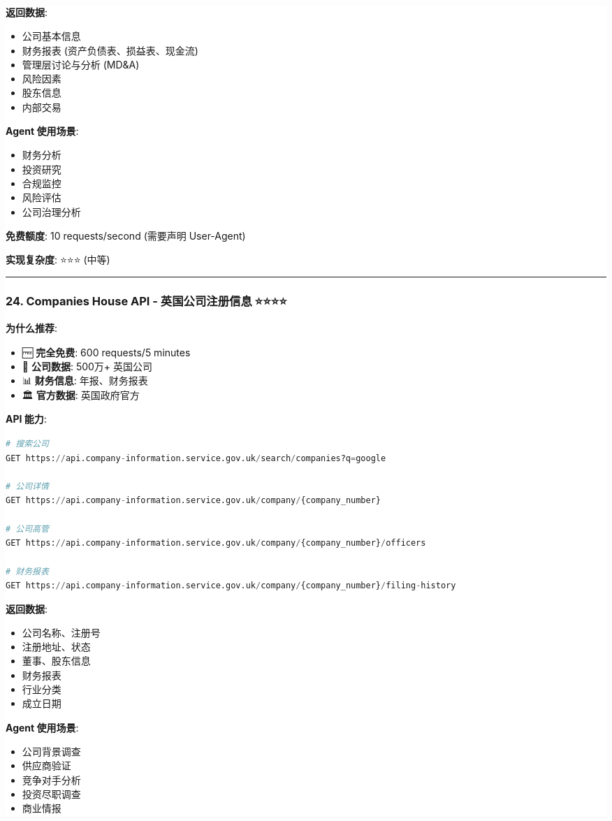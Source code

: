 **返回数据**:
- 公司基本信息
- 财务报表 (资产负债表、损益表、现金流)
- 管理层讨论与分析 (MD&A)
- 风险因素
- 股东信息
- 内部交易

**Agent 使用场景**:
- 财务分析
- 投资研究
- 合规监控
- 风险评估
- 公司治理分析

**免费额度**: 10 requests/second (需要声明 User-Agent)

**实现复杂度**: ⭐⭐⭐ (中等)

---

### 24. **Companies House API** - 英国公司注册信息 ⭐⭐⭐⭐

**为什么推荐**:
- 🆓 **完全免费**: 600 requests/5 minutes
- 🏢 **公司数据**: 500万+ 英国公司
- 📊 **财务信息**: 年报、财务报表
- 🏛️ **官方数据**: 英国政府官方

**API 能力**:
```python
# 搜索公司
GET https://api.company-information.service.gov.uk/search/companies?q=google

# 公司详情
GET https://api.company-information.service.gov.uk/company/{company_number}

# 公司高管
GET https://api.company-information.service.gov.uk/company/{company_number}/officers

# 财务报表
GET https://api.company-information.service.gov.uk/company/{company_number}/filing-history
```

**返回数据**:
- 公司名称、注册号
- 注册地址、状态
- 董事、股东信息
- 财务报表
- 行业分类
- 成立日期

**Agent 使用场景**:
- 公司背景调查
- 供应商验证
- 竞争对手分析
- 投资尽职调查
- 商业情报

